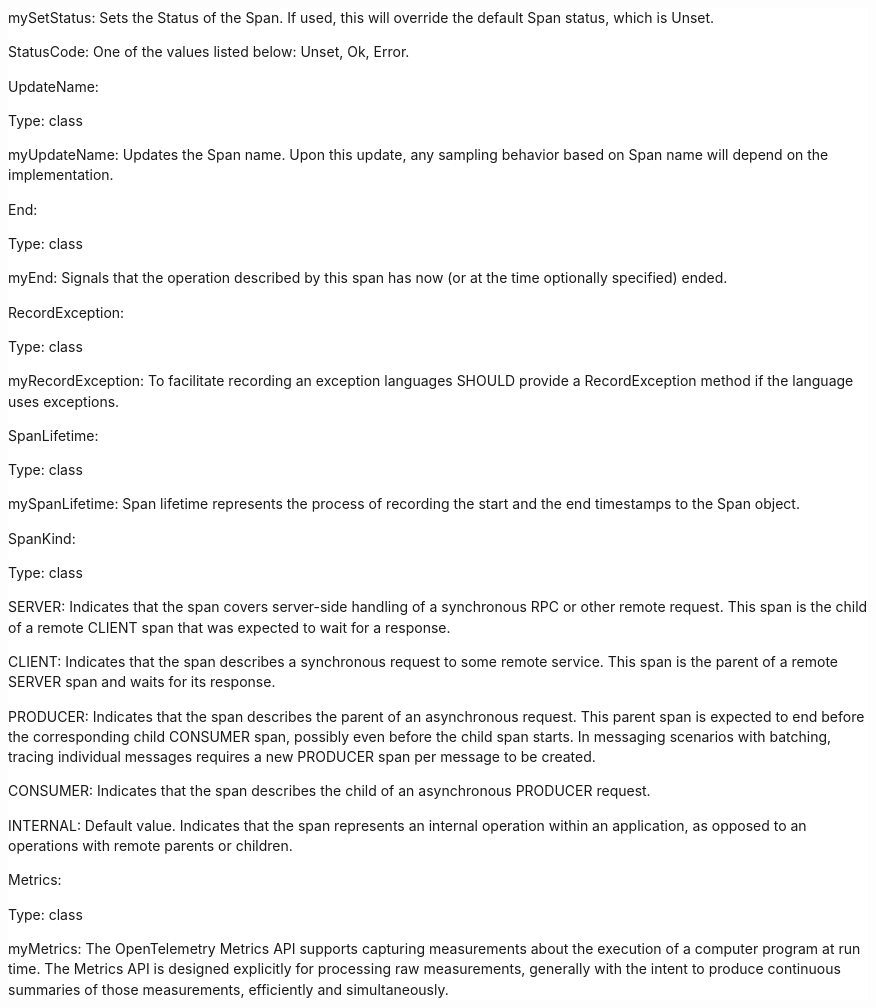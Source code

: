   mySetStatus: Sets the Status of the Span. If used, this will override the default Span status, which is Unset.

  StatusCode: One of the values listed below: Unset, Ok, Error.

UpdateName: 

  Type: class

  myUpdateName: Updates the Span name. Upon this update, any sampling behavior based on Span name will depend on the implementation.

End: 

  Type: class

  myEnd: Signals that the operation described by this span has now (or at the time optionally specified) ended.

RecordException: 

  Type: class

  myRecordException: To facilitate recording an exception languages SHOULD provide a RecordException method if the language uses exceptions.

SpanLifetime: 

  Type: class

  mySpanLifetime: Span lifetime represents the process of recording the start and the end timestamps to the Span object.

SpanKind: 

  Type: class

  SERVER: Indicates that the span covers server-side handling of a synchronous RPC or other remote request. This span is the child of a remote CLIENT span that was expected to wait for a response.

  CLIENT: Indicates that the span describes a synchronous request to some remote service. This span is the parent of a remote SERVER span and waits for its response.

  PRODUCER: Indicates that the span describes the parent of an asynchronous request. This parent span is expected to end before the corresponding child CONSUMER span, possibly even before the child span starts. In messaging scenarios with batching, tracing individual messages requires a new PRODUCER span per message to be created.

  CONSUMER: Indicates that the span describes the child of an asynchronous PRODUCER request.

  INTERNAL: Default value. Indicates that the span represents an internal operation within an application, as opposed to an operations with remote parents or children.

Metrics: 

  Type: class

  myMetrics: The OpenTelemetry Metrics API supports capturing measurements about the execution of a computer program at run time. The Metrics API is designed explicitly for processing raw measurements, generally with the intent to produce continuous summaries of those measurements, efficiently and simultaneously.
